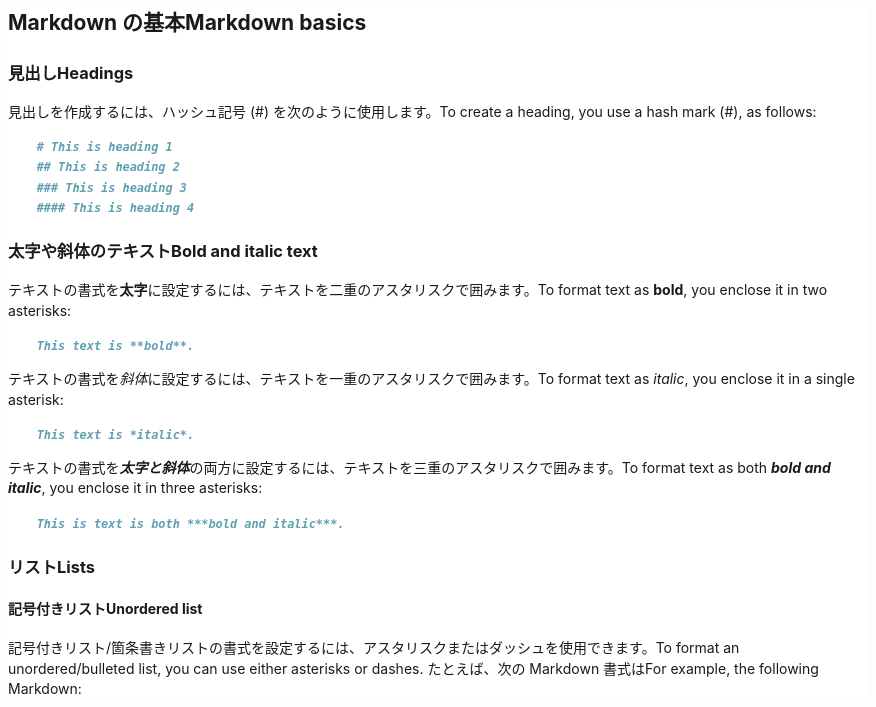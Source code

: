 ## <a name="markdown-basics"></a><span data-ttu-id="3e4f8-112">Markdown の基本</span><span class="sxs-lookup"><span data-stu-id="3e4f8-112">Markdown basics</span></span>

### <a name="headings"></a><span data-ttu-id="3e4f8-113">見出し</span><span class="sxs-lookup"><span data-stu-id="3e4f8-113">Headings</span></span>

<span data-ttu-id="3e4f8-114">見出しを作成するには、ハッシュ記号 (#) を次のように使用します。</span><span class="sxs-lookup"><span data-stu-id="3e4f8-114">To create a heading, you use a hash mark (#), as follows:</span></span>

```markdown
    # This is heading 1
    ## This is heading 2
    ### This is heading 3
    #### This is heading 4
```

### <a name="bold-and-italic-text"></a><span data-ttu-id="3e4f8-115">太字や斜体のテキスト</span><span class="sxs-lookup"><span data-stu-id="3e4f8-115">Bold and italic text</span></span>

<span data-ttu-id="3e4f8-116">テキストの書式を**太字**に設定するには、テキストを二重のアスタリスクで囲みます。</span><span class="sxs-lookup"><span data-stu-id="3e4f8-116">To format text as **bold**, you enclose it in two asterisks:</span></span>

```markdown
    This text is **bold**.
```

<span data-ttu-id="3e4f8-117">テキストの書式を*斜体*に設定するには、テキストを一重のアスタリスクで囲みます。</span><span class="sxs-lookup"><span data-stu-id="3e4f8-117">To format text as *italic*, you enclose it in a single asterisk:</span></span>

```markdown
    This text is *italic*.
```

<span data-ttu-id="3e4f8-118">テキストの書式を***太字と斜体***の両方に設定するには、テキストを三重のアスタリスクで囲みます。</span><span class="sxs-lookup"><span data-stu-id="3e4f8-118">To format text as both ***bold and italic***, you enclose it in three asterisks:</span></span>

```markdown
    This is text is both ***bold and italic***.
```

### <a name="lists"></a><span data-ttu-id="3e4f8-119">リスト</span><span class="sxs-lookup"><span data-stu-id="3e4f8-119">Lists</span></span>

#### <a name="unordered-list"></a><span data-ttu-id="3e4f8-120">記号付きリスト</span><span class="sxs-lookup"><span data-stu-id="3e4f8-120">Unordered list</span></span>

<span data-ttu-id="3e4f8-121">記号付きリスト/箇条書きリストの書式を設定するには、アスタリスクまたはダッシュを使用できます。</span><span class="sxs-lookup"><span data-stu-id="3e4f8-121">To format an unordered/bulleted list, you can use either asterisks or dashes.</span></span> <span data-ttu-id="3e4f8-122">たとえば、次の Markdown 書式は</span><span class="sxs-lookup"><span data-stu-id="3e4f8-122">For example, the following Markdown:</span></span>
